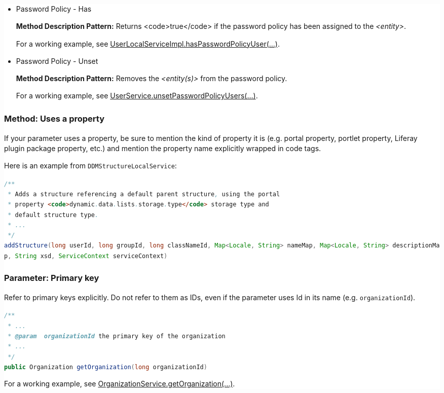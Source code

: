 - Password Policy - Has

    **Method Description Pattern:** Returns &lt;code>true&lt;/code> if the
    password policy has been assigned to the *&lt;entity>*.

    For a working example, see
    [UserLocalServiceImpl.hasPasswordPolicyUser(...)](https://docs.liferay.com/portal/7.1-latest/javadocs/portal-kernel/com/liferay/portal/kernel/service/UserService.html#addPasswordPolicyUsers-long-long:A-).

- Password Policy - Unset

    **Method Description Pattern:** Removes the *&lt;entity(s)>* from the
    password policy.

    For a working example, see
    [UserService.unsetPasswordPolicyUsers(...)](https://docs.liferay.com/portal/7.1-latest/javadocs/portal-kernel/com/liferay/portal/kernel/service/UserService.html#unsetPasswordPolicyUsers-long-long:A-).

### Method: Uses a property

If your parameter uses a property, be sure to mention the kind of property it is
(e.g. portal property, portlet property, Liferay plugin package property, etc.)
and mention the property name explicitly wrapped in code tags.

Here is an example from `DDMStructureLocalService`:

```java
/**
 * Adds a structure referencing a default parent structure, using the portal
 * property <code>dynamic.data.lists.storage.type</code> storage type and
 * default structure type.
 * ...
 */
addStructure(long userId, long groupId, long classNameId, Map<Locale, String> nameMap, Map<Locale, String> descriptionMap, String xsd, ServiceContext serviceContext)
```

### Parameter: Primary key

Refer to primary keys explicitly. Do not refer to them as IDs, even if the
parameter uses Id in its name (e.g. `organizationId`).

```java
/**
 * ...
 * @param  organizationId the primary key of the organization
 * ...
 */
public Organization getOrganization(long organizationId)
```

For a working example, see
[OrganizationService.getOrganization(...)](https://docs.liferay.com/portal/7.1-latest/javadocs/portal-kernel/com/liferay/portal/kernel/service/OrganizationService.html#getOrganization-long-).
